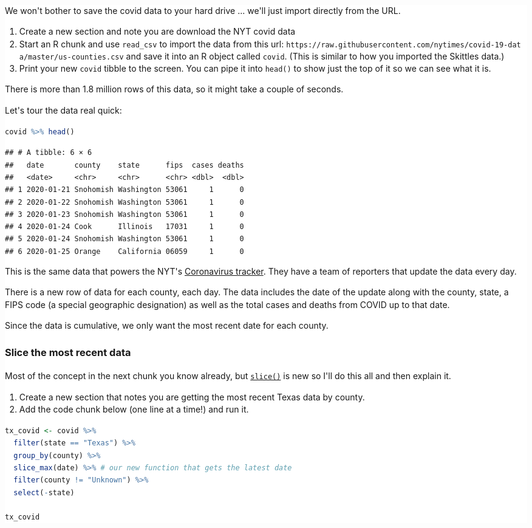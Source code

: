 We won't bother to save the covid data to your hard drive ... we'll just import directly from the URL.

1. Create a new section and note you are download the NYT covid data
2. Start an R chunk and use `read_csv` to import the data from this url: `https://raw.githubusercontent.com/nytimes/covid-19-data/master/us-counties.csv` and save it into an R object called `covid`. (This is similar to how you imported the Skittles data.)
3. Print your new `covid` tibble to the screen. You can pipe it into `head()` to show just the top of it so we can see what it is.




There is more than 1.8 million rows of this data, so it might take a couple of seconds.

Let's tour the data real quick:


```r
covid %>% head()
```

```
## # A tibble: 6 × 6
##   date       county    state      fips  cases deaths
##   <date>     <chr>     <chr>      <chr> <dbl>  <dbl>
## 1 2020-01-21 Snohomish Washington 53061     1      0
## 2 2020-01-22 Snohomish Washington 53061     1      0
## 3 2020-01-23 Snohomish Washington 53061     1      0
## 4 2020-01-24 Cook      Illinois   17031     1      0
## 5 2020-01-24 Snohomish Washington 53061     1      0
## 6 2020-01-25 Orange    California 06059     1      0
```

This is the same data that powers the NYT's [Coronavirus tracker](https://www.nytimes.com/interactive/2021/us/covid-cases.html). They have a team of reporters that update the data every day.

There is a new row of data for each county, each day. The data includes the date of the update along with the county, state, a FIPS code (a special geographic designation) as well as the total cases and deaths from COVID up to that date.

Since the data is cumulative, we only want the most recent date for each county.

### Slice the most recent data

Most of the concept in the next chunk you know already, but [`slice()`](https://dplyr.tidyverse.org/reference/slice.html) is new so I'll do this all and then explain it.

1. Create a new section that notes you are getting the most recent Texas data by county.
2. Add the code chunk below (one line at a time!) and run it.


```r
tx_covid <- covid %>% 
  filter(state == "Texas") %>% 
  group_by(county) %>% 
  slice_max(date) %>% # our new function that gets the latest date
  filter(county != "Unknown") %>% 
  select(-state)

tx_covid
```
